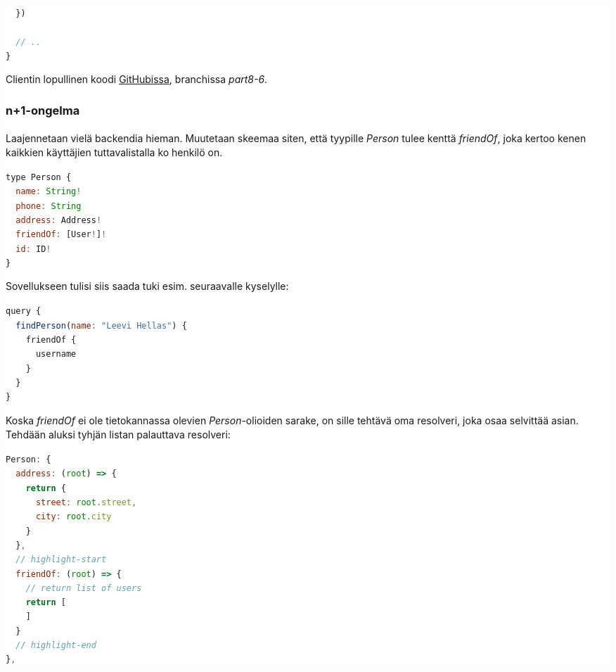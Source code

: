 ```js
  })
   
  // ..
} 
```

Clientin lopullinen koodi [GitHubissa](https://github.com/fullstack-hy2020/graphql-phonebook-frontend/tree/part8-6), branchissa <i>part8-6</i>.

### n+1-ongelma

Laajennetaan vielä backendia hieman. Muutetaan skeemaa siten, että tyypille <i>Person</i> tulee kenttä _friendOf_, joka kertoo kenen kaikkien käyttäjien tuttavalistalla ko henkilö on.

```js
type Person {
  name: String!
  phone: String
  address: Address!
  friendOf: [User!]!
  id: ID!
}
```

Sovellukseen tulisi siis saada tuki esim. seuraavalle kyselylle:

```js
query {
  findPerson(name: "Leevi Hellas") {
    friendOf {
      username
    }
  }
}
```

Koska _friendOf_ ei ole tietokannassa olevien <i>Person</i>-olioiden sarake, on sille tehtävä oma resolveri, joka osaa selvittää asian. Tehdään aluksi tyhjän listan palauttava resolveri:

```js
Person: {
  address: (root) => {
    return { 
      street: root.street,
      city: root.city
    }
  },
  // highlight-start
  friendOf: (root) => {
    // return list of users 
    return [
    ]
  }
  // highlight-end
},
```
